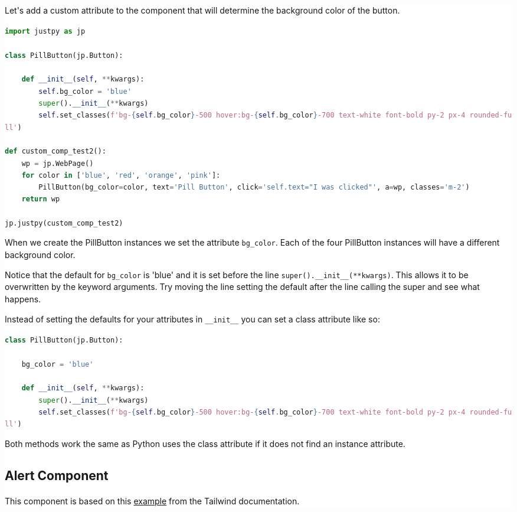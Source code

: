 Let's add a custom attribute to the component that will determine the background color of the button.


```python
import justpy as jp

class PillButton(jp.Button):

    def __init__(self, **kwargs):
        self.bg_color = 'blue'
        super().__init__(**kwargs)
        self.set_classes(f'bg-{self.bg_color}-500 hover:bg-{self.bg_color}-700 text-white font-bold py-2 px-4 rounded-full')

def custom_comp_test2():
    wp = jp.WebPage()
    for color in ['blue', 'red', 'orange', 'pink']:
        PillButton(bg_color=color, text='Pill Button', click='self.text="I was clicked"', a=wp, classes='m-2')
    return wp

jp.justpy(custom_comp_test2)
```

When we create the PillButton instances we set the attribute `bg_color`. Each of the four PillButton instances will have a different background color.

Notice that the default for `bg_color` is 'blue' and it is set before the line `super().__init__(**kwargs)`. This allows it to be overwritten by the keyword arguments. Try moving the line setting the default after the line calling the super and see what happens.

Instead of setting the defaults for your attributes in `__init__` you can set a class attribute like so:
```python
class PillButton(jp.Button):

    bg_color = 'blue'

    def __init__(self, **kwargs):
        super().__init__(**kwargs)
        self.set_classes(f'bg-{self.bg_color}-500 hover:bg-{self.bg_color}-700 text-white font-bold py-2 px-4 rounded-full')

```

Both methods work the same as Python uses the class attribute if it does not find an instance attribute.


## Alert Component

This component is based on this [example](https://tailwindcss.com/components/alerts/#top-accent-border) from the Tailwind documentation.
